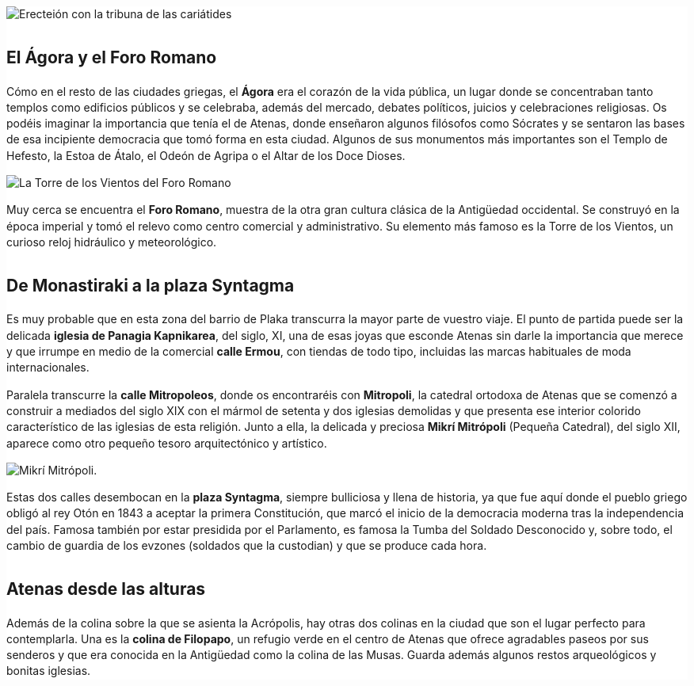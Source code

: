 ![Erecteión con la tribuna de las cariátides](https://fotos.etheriamagazine.com/2025/06/atenas-acropolis-cariatides.jpg "Erecteión con la tribuna de las cariátides. © Susana Garcia")

## El Ágora y el Foro Romano

Cómo en el resto de las ciudades griegas, el **Ágora** era el corazón de la vida 
pública, un lugar donde se concentraban tanto templos como edificios públicos y se 
celebraba, además del mercado, debates políticos, juicios y celebraciones religiosas. Os 
podéis imaginar la importancia que tenía el de Atenas, donde enseñaron algunos filósofos 
como Sócrates y se sentaron las bases de esa incipiente democracia que tomó forma en 
esta ciudad. Algunos de sus monumentos más importantes son el Templo de Hefesto, la 
Estoa de Átalo, el Odeón de Agripa o el Altar de los Doce Dioses. 

![La Torre de los Vientos del Foro Romano](https://fotos.etheriamagazine.com/2025/06/atenas-foro-reloj-astronomico.jpg "La Torre de los Vientos del Foro Romano. © Susana Garcia")

Muy cerca se encuentra el **Foro Romano**, muestra de la otra gran cultura clásica de la 
Antigüedad occidental. Se construyó en la época imperial y tomó el relevo como centro 
comercial y administrativo. Su elemento más famoso es la Torre de los Vientos, un 
curioso reloj hidráulico y meteorológico. 

## De Monastiraki a la plaza Syntagma

Es muy probable que en esta zona del barrio de Plaka transcurra la mayor parte de 
vuestro viaje. El punto de partida puede ser la delicada **iglesia de Panagia 
Kapnikarea**, del siglo, XI, una de esas joyas que esconde Atenas sin darle la 
importancia que merece y que irrumpe en medio de la comercial **calle Ermou**, con 
tiendas de todo tipo, incluidas las marcas habituales de moda internacionales. 

Paralela transcurre la **calle Mitropoleos**, donde os encontraréis con **Mitropoli**, 
la catedral ortodoxa de Atenas que se comenzó a construir a mediados del siglo XIX con 
el mármol de setenta y dos iglesias demolidas y que presenta ese interior colorido 
característico de las iglesias de esta religión. Junto a ella, la delicada y preciosa 
**Mikrí Mitrópoli** (Pequeña Catedral), del siglo XII, aparece como otro pequeño tesoro 
arquitectónico y artístico. 

![Mikrí Mitrópoli.](https://fotos.etheriamagazine.com/2025/06/atenas-Mikri-Mitropoli.jpg "Mikrí Mitrópoli. © Susana García")

Estas dos calles desembocan en la **plaza Syntagma**, siempre bulliciosa y llena de 
historia, ya que fue aquí donde el pueblo griego obligó al rey Otón en 1843 a aceptar la 
primera Constitución, que marcó el inicio de la democracia moderna tras la independencia 
del país. Famosa también por estar presidida por el Parlamento, es famosa la Tumba del 
Soldado Desconocido y, sobre todo, el cambio de guardia de los evzones (soldados que la 
custodian) y que se produce cada hora. 

## Atenas desde las alturas

Además de la colina sobre la que se asienta la Acrópolis, hay otras dos colinas en la 
ciudad que son el lugar perfecto para contemplarla. Una es la **colina de Filopapo**, un 
refugio verde en el centro de Atenas que ofrece agradables paseos por sus senderos y que 
era conocida en la Antigüedad como la colina de las Musas. Guarda además algunos restos 
arqueológicos y bonitas iglesias. 
